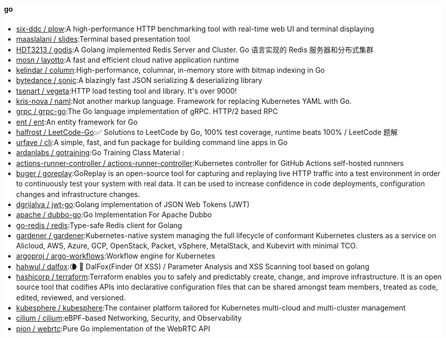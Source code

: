 #### go
* [six-ddc / plow](https://github.com/six-ddc/plow):A high-performance HTTP benchmarking tool with real-time web UI and terminal displaying
* [maaslalani / slides](https://github.com/maaslalani/slides):Terminal based presentation tool
* [HDT3213 / godis](https://github.com/HDT3213/godis):A Golang implemented Redis Server and Cluster. Go 语言实现的 Redis 服务器和分布式集群
* [mosn / layotto](https://github.com/mosn/layotto):A fast and efficient cloud native application runtime
* [kelindar / column](https://github.com/kelindar/column):High-performance, columnar, in-memory store with bitmap indexing in Go
* [bytedance / sonic](https://github.com/bytedance/sonic):A blazingly fast JSON serializing & deserializing library
* [tsenart / vegeta](https://github.com/tsenart/vegeta):HTTP load testing tool and library. It's over 9000!
* [kris-nova / naml](https://github.com/kris-nova/naml):Not another markup language. Framework for replacing Kubernetes YAML with Go.
* [grpc / grpc-go](https://github.com/grpc/grpc-go):The Go language implementation of gRPC. HTTP/2 based RPC
* [ent / ent](https://github.com/ent/ent):An entity framework for Go
* [halfrost / LeetCode-Go](https://github.com/halfrost/LeetCode-Go):✅
Solutions to LeetCode by Go, 100% test coverage, runtime beats 100% / LeetCode 题解
* [urfave / cli](https://github.com/urfave/cli):A simple, fast, and fun package for building command line apps in Go
* [ardanlabs / gotraining](https://github.com/ardanlabs/gotraining):Go Training Class Material :
* [actions-runner-controller / actions-runner-controller](https://github.com/actions-runner-controller/actions-runner-controller):Kubernetes controller for GitHub Actions self-hosted runnners
* [buger / goreplay](https://github.com/buger/goreplay):GoReplay is an open-source tool for capturing and replaying live HTTP traffic into a test environment in order to continuously test your system with real data. It can be used to increase confidence in code deployments, configuration changes and infrastructure changes.
* [dgrijalva / jwt-go](https://github.com/dgrijalva/jwt-go):Golang implementation of JSON Web Tokens (JWT)
* [apache / dubbo-go](https://github.com/apache/dubbo-go):Go Implementation For Apache Dubbo
* [go-redis / redis](https://github.com/go-redis/redis):Type-safe Redis client for Golang
* [gardener / gardener](https://github.com/gardener/gardener):Kubernetes-native system managing the full lifecycle of conformant Kubernetes clusters as a service on Alicloud, AWS, Azure, GCP, OpenStack, Packet, vSphere, MetalStack, and Kubevirt with minimal TCO.
* [argoproj / argo-workflows](https://github.com/argoproj/argo-workflows):Workflow engine for Kubernetes
* [hahwul / dalfox](https://github.com/hahwul/dalfox):🌘
🦊
DalFox(Finder Of XSS) / Parameter Analysis and XSS Scanning tool based on golang
* [hashicorp / terraform](https://github.com/hashicorp/terraform):Terraform enables you to safely and predictably create, change, and improve infrastructure. It is an open source tool that codifies APIs into declarative configuration files that can be shared amongst team members, treated as code, edited, reviewed, and versioned.
* [kubesphere / kubesphere](https://github.com/kubesphere/kubesphere):The container platform tailored for Kubernetes multi-cloud and multi-cluster management
* [cilium / cilium](https://github.com/cilium/cilium):eBPF-based Networking, Security, and Observability
* [pion / webrtc](https://github.com/pion/webrtc):Pure Go implementation of the WebRTC API
